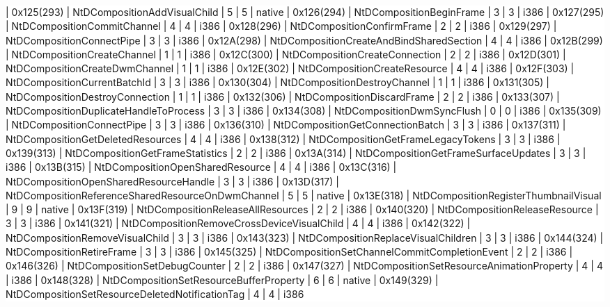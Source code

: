 | 0x125(293) | NtDCompositionAddVisualChild | 5 | 5 | native
| 0x126(294) | NtDCompositionBeginFrame | 3 | 3 | i386
| 0x127(295) | NtDCompositionCommitChannel | 4 | 4 | i386
| 0x128(296) | NtDCompositionConfirmFrame | 2 | 2 | i386
| 0x129(297) | NtDCompositionConnectPipe | 3 | 3 | i386
| 0x12A(298) | NtDCompositionCreateAndBindSharedSection | 4 | 4 | i386
| 0x12B(299) | NtDCompositionCreateChannel | 1 | 1 | i386
| 0x12C(300) | NtDCompositionCreateConnection | 2 | 2 | i386
| 0x12D(301) | NtDCompositionCreateDwmChannel | 1 | 1 | i386
| 0x12E(302) | NtDCompositionCreateResource | 4 | 4 | i386
| 0x12F(303) | NtDCompositionCurrentBatchId | 3 | 3 | i386
| 0x130(304) | NtDCompositionDestroyChannel | 1 | 1 | i386
| 0x131(305) | NtDCompositionDestroyConnection | 1 | 1 | i386
| 0x132(306) | NtDCompositionDiscardFrame | 2 | 2 | i386
| 0x133(307) | NtDCompositionDuplicateHandleToProcess | 3 | 3 | i386
| 0x134(308) | NtDCompositionDwmSyncFlush | 0 | 0 | i386
| 0x135(309) | NtDCompositionConnectPipe | 3 | 3 | i386
| 0x136(310) | NtDCompositionGetConnectionBatch | 3 | 3 | i386
| 0x137(311) | NtDCompositionGetDeletedResources | 4 | 4 | i386
| 0x138(312) | NtDCompositionGetFrameLegacyTokens | 3 | 3 | i386
| 0x139(313) | NtDCompositionGetFrameStatistics | 2 | 2 | i386
| 0x13A(314) | NtDCompositionGetFrameSurfaceUpdates | 3 | 3 | i386
| 0x13B(315) | NtDCompositionOpenSharedResource | 4 | 4 | i386
| 0x13C(316) | NtDCompositionOpenSharedResourceHandle | 3 | 3 | i386
| 0x13D(317) | NtDCompositionReferenceSharedResourceOnDwmChannel | 5 | 5 | native
| 0x13E(318) | NtDCompositionRegisterThumbnailVisual | 9 | 9 | native
| 0x13F(319) | NtDCompositionReleaseAllResources | 2 | 2 | i386
| 0x140(320) | NtDCompositionReleaseResource | 3 | 3 | i386
| 0x141(321) | NtDCompositionRemoveCrossDeviceVisualChild | 4 | 4 | i386
| 0x142(322) | NtDCompositionRemoveVisualChild | 3 | 3 | i386
| 0x143(323) | NtDCompositionReplaceVisualChildren | 3 | 3 | i386
| 0x144(324) | NtDCompositionRetireFrame | 3 | 3 | i386
| 0x145(325) | NtDCompositionSetChannelCommitCompletionEvent | 2 | 2 | i386
| 0x146(326) | NtDCompositionSetDebugCounter | 2 | 2 | i386
| 0x147(327) | NtDCompositionSetResourceAnimationProperty | 4 | 4 | i386
| 0x148(328) | NtDCompositionSetResourceBufferProperty | 6 | 6 | native
| 0x149(329) | NtDCompositionSetResourceDeletedNotificationTag | 4 | 4 | i386